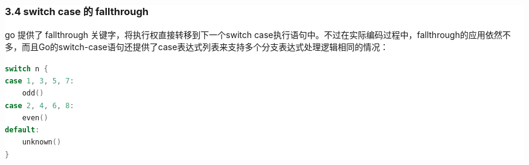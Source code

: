 ### 3.4 switch case 的 fallthrough
go 提供了 fallthrough 关键字，将执行权直接转移到下一个switch case执行语句中。不过在实际编码过程中，fallthrough的应用依然不多，而且Go的switch-case语句还提供了case表达式列表来支持多个分支表达式处理逻辑相同的情况：

```go
switch n {
case 1, 3, 5, 7:
    odd()
case 2, 4, 6, 8:
    even()
default:
    unknown()
}
```

